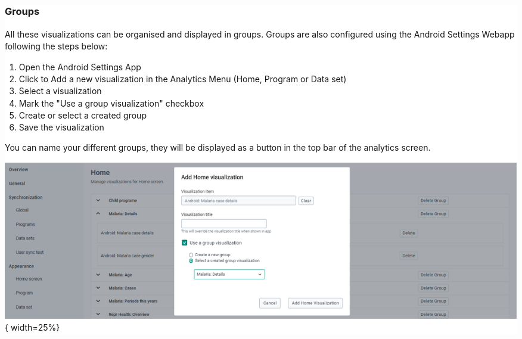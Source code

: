 ### Groups

All these visualizations can be organised and displayed in groups. Groups are also configured using the Android Settings Webapp following the steps below:

   1. Open the Android Settings App
   2. Click to Add a new visualization in the Analytics Menu (Home, Program or Data set)
   3. Select a visualization
   4. Mark the "Use a group visualization" checkbox
   5. Create or select a created group
   6. Save the visualization

You can name your different groups, they will be displayed as a button in the top bar of the analytics screen.

![](resources/images/capture-app-image172.png){ width=25%}